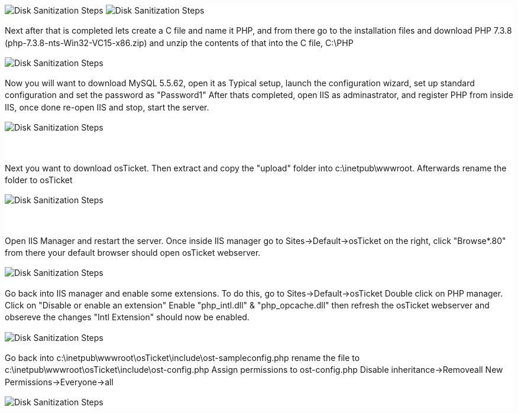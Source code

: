 </p>
<img src="https://imgur.com/x3JOQPA.png" height="80%" width="80%" alt="Disk Sanitization Steps"/>
<img src="https://imgur.com/b7gQiPG.png" height="80%" width="80%" alt="Disk Sanitization Steps"/>
</p>
<p>
Next after that is completed lets create a C file and name it PHP, and from there go to the installation files and download PHP 7.3.8 (php-7.3.8-nts-Win32-VC15-x86.zip) and unzip the contents of that into the C file, C:\PHP
</p>
<img src="https://imgur.com/IkOqZjZ.png" height="80%" width="80%" alt="Disk Sanitization Steps"/>
<p>
</p>
<p>
Now you will want to download MySQL 5.5.62, open it as Typical setup, launch the configuration wizard, set up standard configuration and set the password as "Password1" After thats completed, open IIS as adminastrator, and register PHP from inside IIS, once done re-open IIS and stop, start the server.
</p>
<img src="https://imgur.com/6gA3Rur.png" height="80%" width="80%" alt="Disk Sanitization Steps"/>  
</p>
<br />
<p>
</p>
<p>  
Next you want to download osTicket. Then extract and copy the "upload" folder into c:\inetpub\wwwroot. Afterwards rename the folder to osTicket
</P>
<img src="https://i.imgur.com/TUGiSKi.png" height="80%" width="80%" alt="Disk Sanitization Steps"/>
</p>
<br />
<p>
</p>
<p>
Open IIS Manager and restart the server. Once inside IIS manager go to Sites->Default->osTicket on the right, click "Browse*.80" from there your default browser should open osTicket webserver.
</p>
<img src="https://i.imgur.com/4AkTkV0.png" height="80%" width="80%" alt="Disk Sanitization Steps"/>
<br />
<p>
</p>
<p>
Go back into IIS manager and enable some extensions. To do this, go to Sites->Default->osTicket
Double click on PHP manager. Click on "Disable or enable an extension" Enable "php_intl.dll" & "php_opcache.dll" then refresh the osTicket webserver and obsereve the changes "Intl Extension" should now be enabled. 
</p>
<img src="https://i.imgur.com/APZgUTT.png" height="80%" width="80%" alt="Disk Sanitization Steps"/>
<br />
<p>
</p>
<p>
Go back into c:\inetpub\wwwroot\osTicket\include\ost-sampleconfig.php rename the file to c:\inetpub\wwwroot\osTicket\include\ost-config.php
Assign permissions to ost-config.php Disable inheritance->Removeall
New Permissions->Everyone->all
</p>
<img src="https://i.imgur.com/1nYaYGe.png" height="80%" width="80%" alt="Disk Sanitization Steps"/>
<br />
<p>